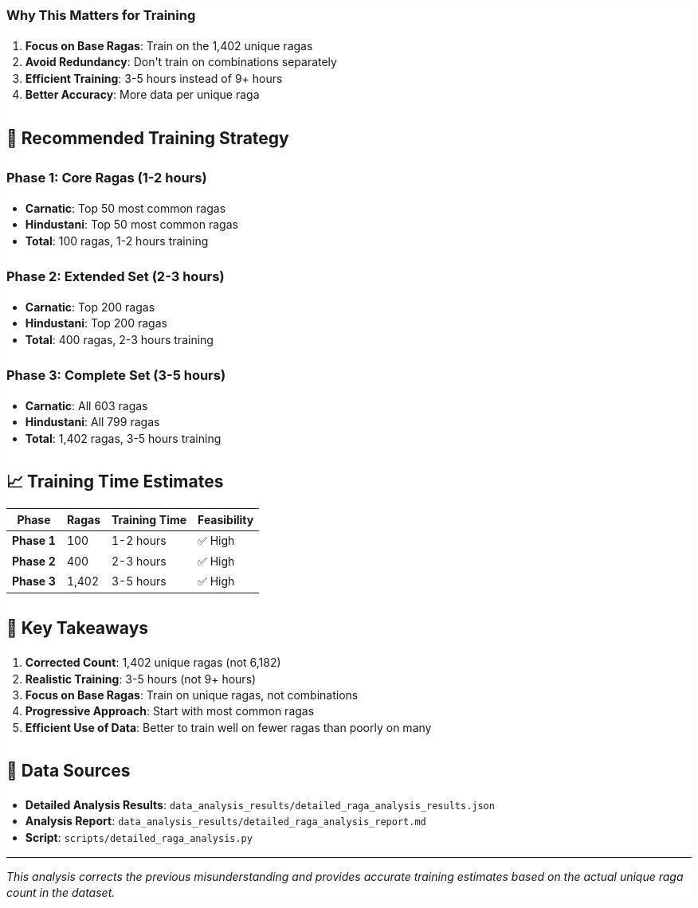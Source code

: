 ### Why This Matters for Training
1. **Focus on Base Ragas**: Train on the 1,402 unique ragas
2. **Avoid Redundancy**: Don't train on combinations separately
3. **Efficient Training**: 3-5 hours instead of 9+ hours
4. **Better Accuracy**: More data per unique raga

## 🚀 Recommended Training Strategy

### Phase 1: Core Ragas (1-2 hours)
- **Carnatic**: Top 50 most common ragas
- **Hindustani**: Top 50 most common ragas
- **Total**: 100 ragas, 1-2 hours training

### Phase 2: Extended Set (2-3 hours)
- **Carnatic**: Top 200 ragas
- **Hindustani**: Top 200 ragas
- **Total**: 400 ragas, 2-3 hours training

### Phase 3: Complete Set (3-5 hours)
- **Carnatic**: All 603 ragas
- **Hindustani**: All 799 ragas
- **Total**: 1,402 ragas, 3-5 hours training

## 📈 Training Time Estimates

| Phase | Ragas | Training Time | Feasibility |
|-------|-------|---------------|-------------|
| **Phase 1** | 100 | 1-2 hours | ✅ High |
| **Phase 2** | 400 | 2-3 hours | ✅ High |
| **Phase 3** | 1,402 | 3-5 hours | ✅ High |

## 🎯 Key Takeaways

1. **Corrected Count**: 1,402 unique ragas (not 6,182)
2. **Realistic Training**: 3-5 hours (not 9+ hours)
3. **Focus on Base Ragas**: Train on unique ragas, not combinations
4. **Progressive Approach**: Start with most common ragas
5. **Efficient Use of Data**: Better to train well on fewer ragas than poorly on many

## 📁 Data Sources

- **Detailed Analysis Results**: `data_analysis_results/detailed_raga_analysis_results.json`
- **Analysis Report**: `data_analysis_results/detailed_raga_analysis_report.md`
- **Script**: `scripts/detailed_raga_analysis.py`

---

*This analysis corrects the previous misunderstanding and provides accurate training estimates based on the actual unique raga count in the dataset.*

